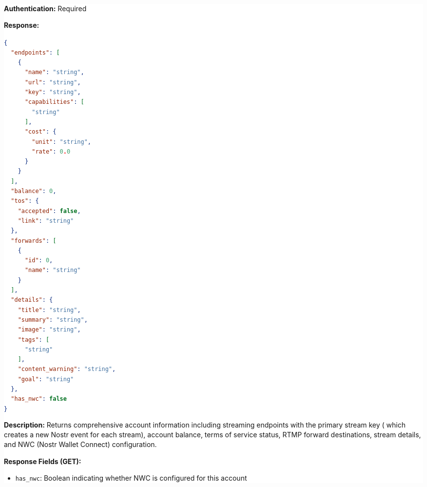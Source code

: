 **Authentication:** Required

**Response:**

```json
{
  "endpoints": [
    {
      "name": "string",
      "url": "string",
      "key": "string",
      "capabilities": [
        "string"
      ],
      "cost": {
        "unit": "string",
        "rate": 0.0
      }
    }
  ],
  "balance": 0,
  "tos": {
    "accepted": false,
    "link": "string"
  },
  "forwards": [
    {
      "id": 0,
      "name": "string"
    }
  ],
  "details": {
    "title": "string",
    "summary": "string",
    "image": "string",
    "tags": [
      "string"
    ],
    "content_warning": "string",
    "goal": "string"
  },
  "has_nwc": false
}
```

**Description:** Returns comprehensive account information including streaming endpoints with the primary stream key (
which creates a new Nostr event for each stream), account balance, terms of service status, RTMP forward destinations,
stream details, and NWC (Nostr Wallet Connect) configuration.

**Response Fields (GET):**

- `has_nwc`: Boolean indicating whether NWC is configured for this account
